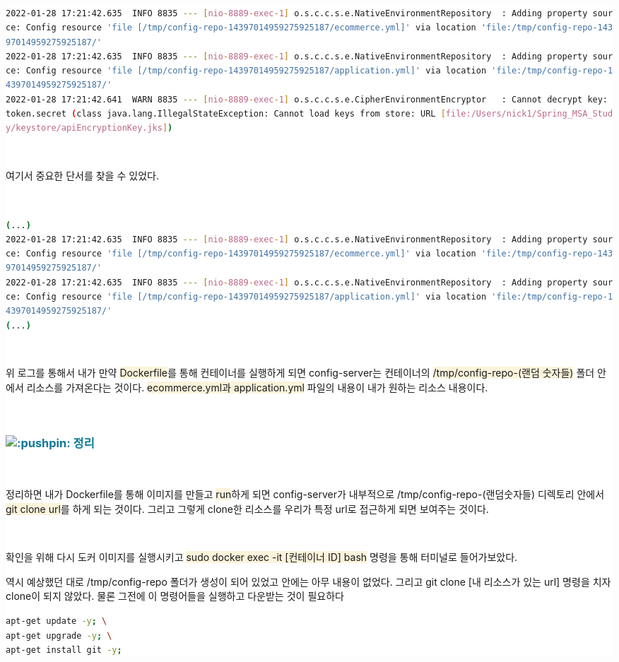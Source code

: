```bash
2022-01-28 17:21:42.635  INFO 8835 --- [nio-8889-exec-1] o.s.c.c.s.e.NativeEnvironmentRepository  : Adding property source: Config resource 'file [/tmp/config-repo-14397014959275925187/ecommerce.yml]' via location 'file:/tmp/config-repo-14397014959275925187/'
2022-01-28 17:21:42.635  INFO 8835 --- [nio-8889-exec-1] o.s.c.c.s.e.NativeEnvironmentRepository  : Adding property source: Config resource 'file [/tmp/config-repo-14397014959275925187/application.yml]' via location 'file:/tmp/config-repo-14397014959275925187/'
2022-01-28 17:21:42.641  WARN 8835 --- [nio-8889-exec-1] o.s.c.c.s.e.CipherEnvironmentEncryptor   : Cannot decrypt key: token.secret (class java.lang.IllegalStateException: Cannot load keys from store: URL [file:/Users/nick1/Spring_MSA_Study/keystore/apiEncryptionKey.jks]) 
```
<br>

여기서 중요한 단서를 찾을 수 있었다.

<br>

```bash
(...)
2022-01-28 17:21:42.635  INFO 8835 --- [nio-8889-exec-1] o.s.c.c.s.e.NativeEnvironmentRepository  : Adding property source: Config resource 'file [/tmp/config-repo-14397014959275925187/ecommerce.yml]' via location 'file:/tmp/config-repo-14397014959275925187/'
2022-01-28 17:21:42.635  INFO 8835 --- [nio-8889-exec-1] o.s.c.c.s.e.NativeEnvironmentRepository  : Adding property source: Config resource 'file [/tmp/config-repo-14397014959275925187/application.yml]' via location 'file:/tmp/config-repo-14397014959275925187/'
(...)
```

<br>

위 로그를 통해서 내가 만약 <span style="background: rgb(251,243,219)">Dockerfile</span>를 통해 컨테이너를 실행하게 되면 config-server는 컨테이너의 <span style="background: rgb(251,243,219)">/tmp/config-repo-(랜덤 숫자들)</span> 폴더 안에서 리소스를 가져온다는 것이다. <span style="background: rgb(251,243,219)">ecommerce.yml과 application.yml</span> 파일의 내용이 내가 원하는 리소스 내용이다.

<br>

<h3 style="color:#107896;  font-weight:bold">
<img class="emoji" title=":pushpin:" alt=":pushpin:" src="https://github.githubassets.com/images/icons/emoji/unicode/1f4cc.png" height="30" width="30"> 정리
</h3>

<br>

정리하면 내가 Dockerfile를 통해 이미지를 만들고 <span style="background: rgb(251,243,219)">run</span>하게 되면 config-server가 내부적으로 /tmp/config-repo-(랜덤숫자들) 디렉토리 안에서 <span style="background: rgb(251,243,219)">git clone url</span>를 하게 되는 것이다. 그리고 그렇게 clone한 리소스를 우리가 특정 url로 접근하게 되면 보여주는 것이다.

<br>

확인을 위해 다시 도커 이미지를 실행시키고 <span style="background: rgb(251,243,219)">sudo docker exec -it [컨테이너 ID] bash</span> 명령을 통해 터미널로 들어가보았다.

역시 예상했던 대로 /tmp/config-repo 폴더가 생성이 되어 있었고 안에는 아무 내용이 없었다. 그리고 git clone [내 리소스가 있는 url] 명령을 치자 clone이 되지 않았다. 물론 그전에 이 명령어들을 실행하고 다운받는 것이 필요하다
<br>

```bash
apt-get update -y; \
apt-get upgrade -y; \
apt-get install git -y;
```
